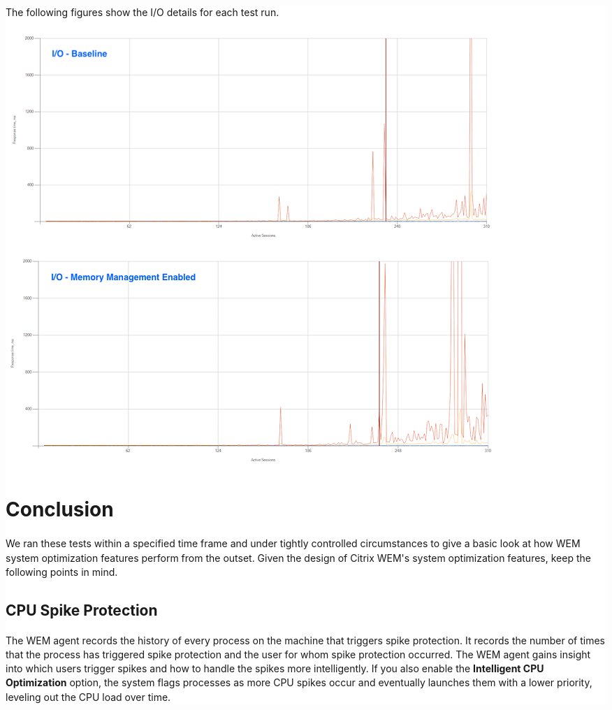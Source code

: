 
The following figures show the I/O details for each test run.

![Windows Server 2022 I/O: Baseline](../images/TN-2087-WEM-Performance-Analysis_image33.png "Windows Server 2022 I/O: Baseline")

![Windows Server 2022 I/O: Memory Management Enabled](../images/TN-2087-WEM-Performance-Analysis_image34.png "Windows Server 2022 I/O: Memory Management Enabled")

# Conclusion

We ran these tests within a specified time frame and under tightly controlled circumstances to give a basic look at how WEM system optimization features perform from the outset. Given the design of Citrix WEM's system optimization features, keep the following points in mind.

## CPU Spike Protection

The WEM agent records the history of every process on the machine that triggers spike protection. It records the number of times that the process has triggered spike protection and the user for whom spike protection occurred. The WEM agent gains insight into which users trigger spikes and how to handle the spikes more intelligently. If you also enable the **Intelligent CPU Optimization** option, the system flags processes as more CPU spikes occur and eventually launches them with a lower priority, leveling out the CPU load over time. 
